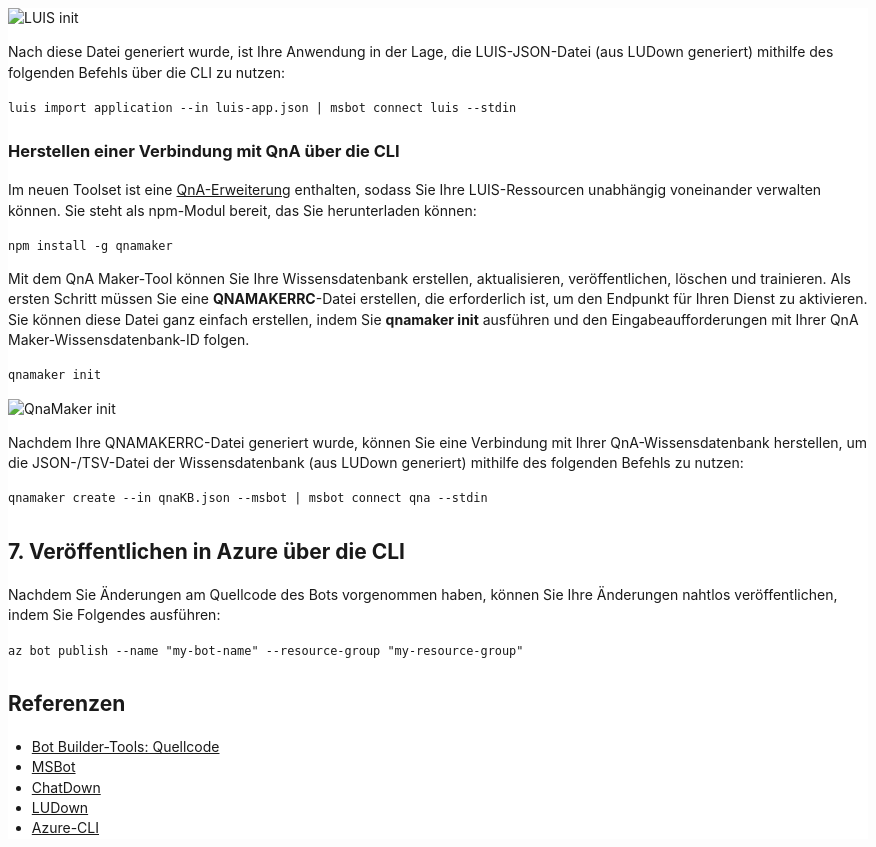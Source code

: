 ![LUIS init](media/bot-builder-tools/luis-init.png) 


Nach diese Datei generiert wurde, ist Ihre Anwendung in der Lage, die LUIS-JSON-Datei (aus LUDown generiert) mithilfe des folgenden Befehls über die CLI zu nutzen: 

```shell
luis import application --in luis-app.json | msbot connect luis --stdin
```

### <a name="connect-to-qna-from-the-cli"></a>Herstellen einer Verbindung mit QnA über die CLI

Im neuen Toolset ist eine [QnA-Erweiterung](https://github.com/Microsoft/botbuilder-tools/tree/master/QnAMaker) enthalten, sodass Sie Ihre LUIS-Ressourcen unabhängig voneinander verwalten können. Sie steht als npm-Modul bereit, das Sie herunterladen können:

```shell
npm install -g qnamaker
```
Mit dem QnA Maker-Tool können Sie Ihre Wissensdatenbank erstellen, aktualisieren, veröffentlichen, löschen und trainieren. Als ersten Schritt müssen Sie eine **QNAMAKERRC**-Datei erstellen, die erforderlich ist, um den Endpunkt für Ihren Dienst zu aktivieren. Sie können diese Datei ganz einfach erstellen, indem Sie **qnamaker init** ausführen und den Eingabeaufforderungen mit Ihrer QnA Maker-Wissensdatenbank-ID folgen. 

```shell
qnamaker init 
```
![QnaMaker init](media/bot-builder-tools/qnamaker-init.png)

Nachdem Ihre QNAMAKERRC-Datei generiert wurde, können Sie eine Verbindung mit Ihrer QnA-Wissensdatenbank herstellen, um die JSON-/TSV-Datei der Wissensdatenbank (aus LUDown generiert) mithilfe des folgenden Befehls zu nutzen:

```shell
qnamaker create --in qnaKB.json --msbot | msbot connect qna --stdin
```

## <a name="7-publish-to-azure-from-the-cli"></a>7. Veröffentlichen in Azure über die CLI

Nachdem Sie Änderungen am Quellcode des Bots vorgenommen haben, können Sie Ihre Änderungen nahtlos veröffentlichen, indem Sie Folgendes ausführen:

```azurecli
az bot publish --name "my-bot-name" --resource-group "my-resource-group"
```

## <a name="references"></a>Referenzen
- [Bot Builder-Tools: Quellcode](https://github.com/Microsoft/botbuilder-tools)
- [MSBot](https://github.com/Microsoft/botbuilder-tools/tree/master/MSBot)
- [ChatDown](https://github.com/Microsoft/botbuilder-tools/tree/master/Chatdown)
- [LUDown](https://github.com/Microsoft/botbuilder-tools/tree/master/ludown)
- [Azure-CLI](https://docs.microsoft.com/en-us/cli/azure/install-azure-cli?view=azure-cli-latest)


